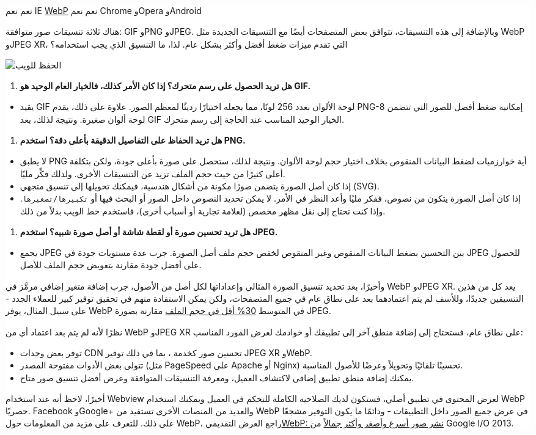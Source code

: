   <td data-th="الشفافية">نعم</td>
  <td data-th="الرسم المتحرك">نعم</td>
  <td data-th="المتصفح">IE</td>
</tr>
<tr>
  <td data-th="التنسيق"><a href="http://en.wikipedia.org/wiki/WebP">WebP</a></td>
  <td data-th="الشفافية">نعم</td>
  <td data-th="الرسم المتحرك">نعم</td>
  <td data-th="المتصفح">Chrome وOpera وAndroid</td>
</tr>
</tbody>
</table>

هناك ثلاثة تنسيقات صور متوافقة: GIF وPNG وJPEG. وبالإضافة إلى هذه التنسيقات، تتوافق بعض المتصفحات أيضًا مع التنسيقات الجديدة مثل WebP وJPEG XR، التي تقدم ميزات ضغط أفضل وأكثر بشكل عام. لذا، ما التنسيق الذي يجب استخدامه؟

<img src="images/format-tree.png" class="center" alt="الحفظ للويب">

1. **هل تريد الحصول على رسم متحرك؟ إذا كان الأمر كذلك، فالخيار العام الوحيد هو GIF.**
  * يقيد GIF لوحة الألوان بعدد 256 لونًا، مما يجعله اختيارًا رديئًا لمعظم الصور. علاوة على ذلك، يقدم PNG-8 إمكانية ضغط أفضل للصور التي تتضمن لوحة ألوان صغيرة. ونتيجة لذلك، يعد GIF الخيار الوحيد المناسب عند الحاجة إلى رسم متحرك.
1. **هل تريد الحفاظ على التفاصيل الدقيقة بأعلى دقة؟ استخدم PNG.**
  * لا يطبق PNG أية خوارزميات لضغط البيانات المنقوص بخلاف اختيار حجم لوحة الألوان. ونتيجة لذلك، ستحصل على صورة بأعلى جودة، ولكن بتكلفة أعلى كثيرًا من حيث حجم الملف تزيد عن التنسيقات الأخرى. ولذلك فكِّر مليًا.
  * إذا كان أصل الصورة يتضمن صورًا مكونة من أشكال هندسية، فيمكنك تحويلها إلى تنسيق متجهي (SVG).
  * إذا كان أصل الصورة يتكون من نصوص، ففكر مليًا وأعد النظر في الأمر. لا يمكن تحديد النصوص داخل الصور أو البحث فيها أو `تكبيرها/تصغيرها`. وإذا كنت تحتاج إلى نقل مظهر مخصص (لعلامة تجارية أو أسباب أخرى)، فاستخدم خط الويب بدلاً من ذلك.
1. **هل تريد تحسين صورة أو لقطة شاشة أو أصل صورة شبيه؟ استخدم JPEG.**
  * يجمع JPEG بين التحسين بضغط البيانات المنقوص وغير المنقوص لخفض حجم ملف أصل الصورة. جرب عدة مستويات جودة في JPEG للحصول على أفضل جودة مقارنة بتعويض حجم الملف للأصل.

وأخيرًا، بعد تحديد تنسيق الصورة المثالي وإعداداتها لكل أصل من الأصول، جرب إضافة متغير إضافي مرمَّز في WebP وJPEG XR. يعد كل من هذين التنسيقين جديدًا، وللأسف لم يتم اعتمادهما بعد على نطاق عام في جميع المتصفحات، ولكن يمكن الاستفادة منهم في تحقيق توفير كبير للعملاء الجدد - على سبيل المثال، يوفر WebP في المتوسط [30% أقل في حجم الملف](https://developers.google.com/speed/webp/docs/webp_study) مقارنة بصورة JPEG.

نظرًا لأنه لم يتم بعد اعتماد أي من WebP وJPEG XR على نطاق عام، فستحتاج إلى إضافة منطق آخر إلى تطبيقك أو خوادمك لعرض المورد المناسب:

* توفر بعض وحدات CDN تحسين صور كخدمة ، بما في ذلك توفير JPEG XR وWebP.
* تتولى بعض الأدوات مفتوحة المصدر (مثل PageSpeed على Apache أو Nginx) تحسينًا تلقائيًا وتحويلاً وعرضًا للأصول المناسبة.
* يمكنك إضافة منطق تطبيق إضافي لاكتشاف العميل، ومعرفة التنسيقات المتوافقة وعرض أفضل تنسيق صور متاح.

أخيرًا، لاحظ أنه عند استخدام Webview لعرض المحتوى في تطبيق أصلي، فستكون لديك الصلاحية الكاملة للتحكم في العميل ويمكنك استخدام WebP حصريًا. Facebook وGoogle+‎ والعديد من المنصات الأخرى تستفيد من WebP في عرض جميع الصور داخل التطبيقات - ودائمًا ما يكون التوفير مشجعًا على ذلك. للتعرف على مزيد من المعلومات حول WebP، راجع العرض التقديمي[WebP: نشر صور أسرع وأصغر وأكثر جمالاً](https://www.youtube.com/watch?v=pS8udLMOOaE) من Google I/O 2013.
